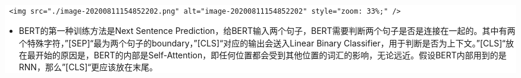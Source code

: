      <img src="./image-20200811154852202.png" alt="image-20200811154852202" style="zoom: 33%;" />
     
   - BERT的第一种训练方法是Next Sentence Prediction，给BERT输入两个句子，BERT需要判断两个句子是否是连接在一起的。其中有两个特殊字符，”[SEP]“最为两个句子的boundary，”[CLS]“对应的输出会送入Linear Binary Classifier，用于判断是否为上下文。”[CLS]“放在最开始的原因是，BERT的内部是Self-Attention，即任何位置都会受到其他位置的词汇的影响，无论远近。假设BERT内部用到的是RNN，那么”[CLS]“更应该放在末尾。
   